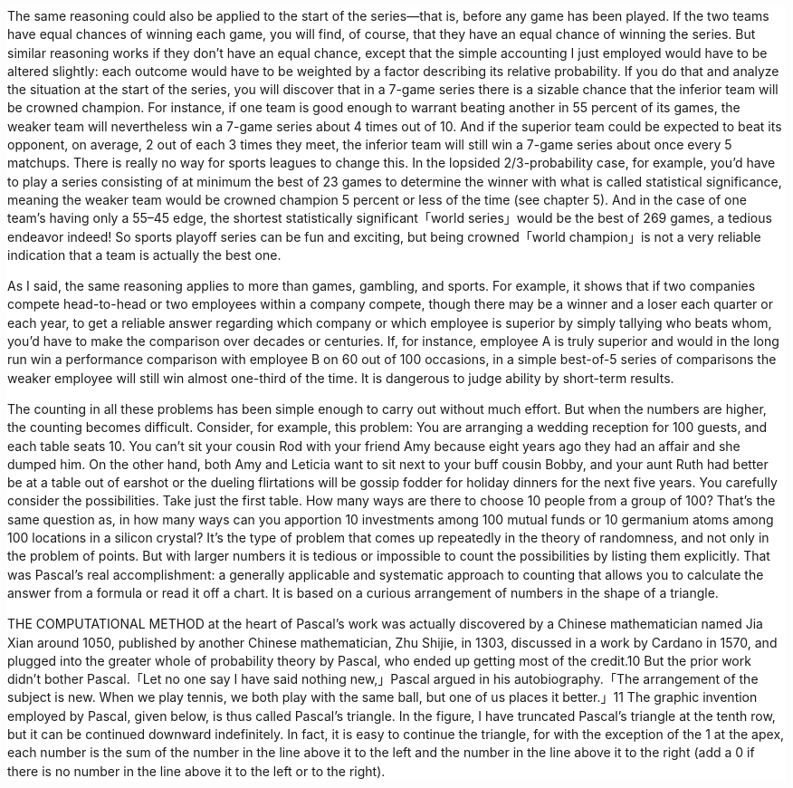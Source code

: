 The same reasoning could also be applied to the start of the series—that is, before any game has been played. If the two teams have equal chances of winning each game, you will find, of course, that they have an equal chance of winning the series. But similar reasoning works if they don’t have an equal chance, except that the simple accounting I just employed would have to be altered slightly: each outcome would have to be weighted by a factor describing its relative probability. If you do that and analyze the situation at the start of the series, you will discover that in a 7-game series there is a sizable chance that the inferior team will be crowned champion. For instance, if one team is good enough to warrant beating another in 55 percent of its games, the weaker team will nevertheless win a 7-game series about 4 times out of 10. And if the superior team could be expected to beat its opponent, on average, 2 out of each 3 times they meet, the inferior team will still win a 7-game series about once every 5 matchups. There is really no way for sports leagues to change this. In the lopsided 2/3-probability case, for example, you’d have to play a series consisting of at minimum the best of 23 games to determine the winner with what is called statistical significance, meaning the weaker team would be crowned champion 5 percent or less of the time (see chapter 5). And in the case of one team’s having only a 55–45 edge, the shortest statistically significant「world series」would be the best of 269 games, a tedious endeavor indeed! So sports playoff series can be fun and exciting, but being crowned「world champion」is not a very reliable indication that a team is actually the best one.

As I said, the same reasoning applies to more than games, gambling, and sports. For example, it shows that if two companies compete head-to-head or two employees within a company compete, though there may be a winner and a loser each quarter or each year, to get a reliable answer regarding which company or which employee is superior by simply tallying who beats whom, you’d have to make the comparison over decades or centuries. If, for instance, employee A is truly superior and would in the long run win a performance comparison with employee B on 60 out of 100 occasions, in a simple best-of-5 series of comparisons the weaker employee will still win almost one-third of the time. It is dangerous to judge ability by short-term results.

The counting in all these problems has been simple enough to carry out without much effort. But when the numbers are higher, the counting becomes difficult. Consider, for example, this problem: You are arranging a wedding reception for 100 guests, and each table seats 10. You can’t sit your cousin Rod with your friend Amy because eight years ago they had an affair and she dumped him. On the other hand, both Amy and Leticia want to sit next to your buff cousin Bobby, and your aunt Ruth had better be at a table out of earshot or the dueling flirtations will be gossip fodder for holiday dinners for the next five years. You carefully consider the possibilities. Take just the first table. How many ways are there to choose 10 people from a group of 100? That’s the same question as, in how many ways can you apportion 10 investments among 100 mutual funds or 10 germanium atoms among 100 locations in a silicon crystal? It’s the type of problem that comes up repeatedly in the theory of randomness, and not only in the problem of points. But with larger numbers it is tedious or impossible to count the possibilities by listing them explicitly. That was Pascal’s real accomplishment: a generally applicable and systematic approach to counting that allows you to calculate the answer from a formula or read it off a chart. It is based on a curious arrangement of numbers in the shape of a triangle.

THE COMPUTATIONAL METHOD at the heart of Pascal’s work was actually discovered by a Chinese mathematician named Jia Xian around 1050, published by another Chinese mathematician, Zhu Shijie, in 1303, discussed in a work by Cardano in 1570, and plugged into the greater whole of probability theory by Pascal, who ended up getting most of the credit.10 But the prior work didn’t bother Pascal.「Let no one say I have said nothing new,」Pascal argued in his autobiography.「The arrangement of the subject is new. When we play tennis, we both play with the same ball, but one of us places it better.」11 The graphic invention employed by Pascal, given below, is thus called Pascal’s triangle. In the figure, I have truncated Pascal’s triangle at the tenth row, but it can be continued downward indefinitely. In fact, it is easy to continue the triangle, for with the exception of the 1 at the apex, each number is the sum of the number in the line above it to the left and the number in the line above it to the right (add a 0 if there is no number in the line above it to the left or to the right).
